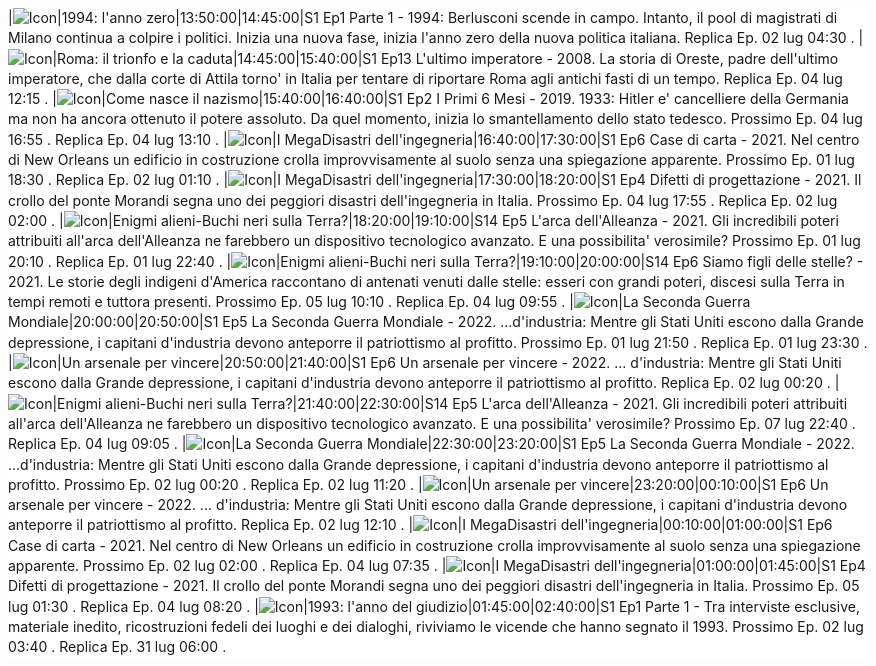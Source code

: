 |![Icon](https://guidatv.sky.it/uuid/documentari_cover_b74U3_gUf.png)|1994: l&#039;anno zero|13:50:00|14:45:00|S1 Ep1 Parte 1 - 1994: Berlusconi scende in campo. Intanto, il pool di magistrati di Milano continua a colpire i politici. Inizia una nuova fase, inizia l&#039;anno zero della nuova politica italiana. Replica Ep. 02 lug 04:30 .
|![Icon](https://guidatv.sky.it/uuid/documentari_cover_b74U3_gUf.png)|Roma: il trionfo e la caduta|14:45:00|15:40:00|S1 Ep13 L&#039;ultimo imperatore - 2008. La storia di Oreste, padre dell&#039;ultimo imperatore, che dalla corte di Attila torno&#039; in Italia per tentare di riportare Roma agli antichi fasti di un tempo. Replica Ep. 04 lug 12:15 .
|![Icon](https://guidatv.sky.it/uuid/7042d86b-5271-4de0-9ed7-24d82870c39e/cover?md5ChecksumParam=c489bdb774468b98d12009787a57c272)|Come nasce il nazismo|15:40:00|16:40:00|S1 Ep2 I Primi 6 Mesi - 2019. 1933: Hitler e&#039; cancelliere della Germania ma non ha ancora ottenuto il potere assoluto. Da quel momento, inizia lo smantellamento dello stato tedesco. Prossimo Ep. 04 lug 16:55 . Replica Ep. 04 lug 13:10 .
|![Icon](https://guidatv.sky.it/uuid/89e047e7-1b4f-409e-a669-707db1427fb2/cover?md5ChecksumParam=d9c7e30fc8e8dbcd7c6c809ca1dfc433)|I MegaDisastri dell&#039;ingegneria|16:40:00|17:30:00|S1 Ep6 Case di carta - 2021. Nel centro di New Orleans un edificio in costruzione crolla improvvisamente al suolo senza una spiegazione apparente. Prossimo Ep. 01 lug 18:30 . Replica Ep. 02 lug 01:10 .
|![Icon](https://guidatv.sky.it/uuid/89e047e7-1b4f-409e-a669-707db1427fb2/cover?md5ChecksumParam=d9c7e30fc8e8dbcd7c6c809ca1dfc433)|I MegaDisastri dell&#039;ingegneria|17:30:00|18:20:00|S1 Ep4 Difetti di progettazione - 2021. Il crollo del ponte Morandi segna uno dei peggiori disastri dell&#039;ingegneria in Italia. Prossimo Ep. 04 lug 17:55 . Replica Ep. 02 lug 02:00 .
|![Icon](https://guidatv.sky.it/uuid/e837dce2-87e4-486a-b61f-57bd1284db51/cover?md5ChecksumParam=fc04b4c487f511f7fa39d72d6c440034)|Enigmi alieni-Buchi neri sulla Terra?|18:20:00|19:10:00|S14 Ep5 L&#039;arca dell&#039;Alleanza - 2021. Gli incredibili poteri attribuiti all&#039;arca dell&#039;Alleanza ne farebbero un dispositivo tecnologico avanzato. E una possibilita&#039; verosimile? Prossimo Ep. 01 lug 20:10 . Replica Ep. 01 lug 22:40 .
|![Icon](https://guidatv.sky.it/uuid/e837dce2-87e4-486a-b61f-57bd1284db51/cover?md5ChecksumParam=fc04b4c487f511f7fa39d72d6c440034)|Enigmi alieni-Buchi neri sulla Terra?|19:10:00|20:00:00|S14 Ep6 Siamo figli delle stelle? - 2021. Le storie degli indigeni d&#039;America raccontano di antenati venuti dalle stelle: esseri con grandi poteri, discesi sulla Terra in tempi remoti e tuttora presenti. Prossimo Ep. 05 lug 10:10 . Replica Ep. 04 lug 09:55 .
|![Icon](https://guidatv.sky.it/uuid/cd8ab430-0eb9-418a-89e5-fd6a8b040489/cover?md5ChecksumParam=f60ebf9fba84d2fadc4b9a69039845a3)|La Seconda Guerra Mondiale|20:00:00|20:50:00|S1 Ep5 La Seconda Guerra Mondiale - 2022. ...d&#039;industria: Mentre gli Stati Uniti escono dalla Grande depressione, i capitani d&#039;industria devono anteporre il patriottismo al profitto. Prossimo Ep. 01 lug 21:50 . Replica Ep. 01 lug 23:30 .
|![Icon](https://guidatv.sky.it/uuid/cd8ab430-0eb9-418a-89e5-fd6a8b040489/cover?md5ChecksumParam=f60ebf9fba84d2fadc4b9a69039845a3)|Un arsenale per vincere|20:50:00|21:40:00|S1 Ep6 Un arsenale per vincere - 2022. ... d&#039;industria: Mentre gli Stati Uniti escono dalla Grande depressione, i capitani d&#039;industria devono anteporre il patriottismo al profitto. Replica Ep. 02 lug 00:20 .
|![Icon](https://guidatv.sky.it/uuid/e837dce2-87e4-486a-b61f-57bd1284db51/cover?md5ChecksumParam=fc04b4c487f511f7fa39d72d6c440034)|Enigmi alieni-Buchi neri sulla Terra?|21:40:00|22:30:00|S14 Ep5 L&#039;arca dell&#039;Alleanza - 2021. Gli incredibili poteri attribuiti all&#039;arca dell&#039;Alleanza ne farebbero un dispositivo tecnologico avanzato. E una possibilita&#039; verosimile? Prossimo Ep. 07 lug 22:40 . Replica Ep. 04 lug 09:05 .
|![Icon](https://guidatv.sky.it/uuid/cd8ab430-0eb9-418a-89e5-fd6a8b040489/cover?md5ChecksumParam=f60ebf9fba84d2fadc4b9a69039845a3)|La Seconda Guerra Mondiale|22:30:00|23:20:00|S1 Ep5 La Seconda Guerra Mondiale - 2022. ...d&#039;industria: Mentre gli Stati Uniti escono dalla Grande depressione, i capitani d&#039;industria devono anteporre il patriottismo al profitto. Prossimo Ep. 02 lug 00:20 . Replica Ep. 02 lug 11:20 .
|![Icon](https://guidatv.sky.it/uuid/cd8ab430-0eb9-418a-89e5-fd6a8b040489/cover?md5ChecksumParam=f60ebf9fba84d2fadc4b9a69039845a3)|Un arsenale per vincere|23:20:00|00:10:00|S1 Ep6 Un arsenale per vincere - 2022. ... d&#039;industria: Mentre gli Stati Uniti escono dalla Grande depressione, i capitani d&#039;industria devono anteporre il patriottismo al profitto. Replica Ep. 02 lug 12:10 .
|![Icon](https://guidatv.sky.it/uuid/89e047e7-1b4f-409e-a669-707db1427fb2/cover?md5ChecksumParam=d9c7e30fc8e8dbcd7c6c809ca1dfc433)|I MegaDisastri dell&#039;ingegneria|00:10:00|01:00:00|S1 Ep6 Case di carta - 2021. Nel centro di New Orleans un edificio in costruzione crolla improvvisamente al suolo senza una spiegazione apparente. Prossimo Ep. 02 lug 02:00 . Replica Ep. 04 lug 07:35 .
|![Icon](https://guidatv.sky.it/uuid/89e047e7-1b4f-409e-a669-707db1427fb2/cover?md5ChecksumParam=d9c7e30fc8e8dbcd7c6c809ca1dfc433)|I MegaDisastri dell&#039;ingegneria|01:00:00|01:45:00|S1 Ep4 Difetti di progettazione - 2021. Il crollo del ponte Morandi segna uno dei peggiori disastri dell&#039;ingegneria in Italia. Prossimo Ep. 05 lug 01:30 . Replica Ep. 04 lug 08:20 .
|![Icon](https://guidatv.sky.it/uuid/3765e216-50b3-4c00-825b-5f4f553b2515/cover?md5ChecksumParam=fefb4b9746be0fb6a2bdc1094b0788a7)|1993: l&#039;anno del giudizio|01:45:00|02:40:00|S1 Ep1 Parte 1 - Tra interviste esclusive, materiale inedito, ricostruzioni fedeli dei luoghi e dei dialoghi, riviviamo le vicende che hanno segnato il 1993. Prossimo Ep. 02 lug 03:40 . Replica Ep. 31 lug 06:00 .